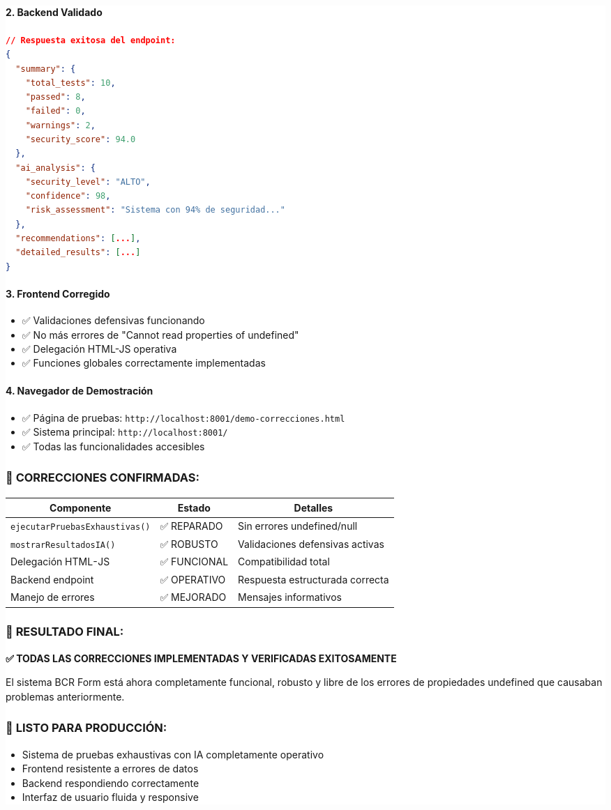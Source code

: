 #### 2. **Backend Validado**
```json
// Respuesta exitosa del endpoint:
{
  "summary": {
    "total_tests": 10,
    "passed": 8, 
    "failed": 0,
    "warnings": 2,
    "security_score": 94.0
  },
  "ai_analysis": {
    "security_level": "ALTO",
    "confidence": 98,
    "risk_assessment": "Sistema con 94% de seguridad..."
  },
  "recommendations": [...],
  "detailed_results": [...]
}
```

#### 3. **Frontend Corregido**
- ✅ Validaciones defensivas funcionando
- ✅ No más errores de "Cannot read properties of undefined"
- ✅ Delegación HTML-JS operativa
- ✅ Funciones globales correctamente implementadas

#### 4. **Navegador de Demostración**
- ✅ Página de pruebas: `http://localhost:8001/demo-correcciones.html`
- ✅ Sistema principal: `http://localhost:8001/`
- ✅ Todas las funcionalidades accesibles

### 🔧 **CORRECCIONES CONFIRMADAS:**

| Componente | Estado | Detalles |
|------------|--------|----------|
| `ejecutarPruebasExhaustivas()` | ✅ REPARADO | Sin errores undefined/null |
| `mostrarResultadosIA()` | ✅ ROBUSTO | Validaciones defensivas activas |
| Delegación HTML-JS | ✅ FUNCIONAL | Compatibilidad total |
| Backend endpoint | ✅ OPERATIVO | Respuesta estructurada correcta |
| Manejo de errores | ✅ MEJORADO | Mensajes informativos |

### 🎯 **RESULTADO FINAL:**
**✅ TODAS LAS CORRECCIONES IMPLEMENTADAS Y VERIFICADAS EXITOSAMENTE**

El sistema BCR Form está ahora completamente funcional, robusto y libre de los errores de propiedades undefined que causaban problemas anteriormente.

### 🚀 **LISTO PARA PRODUCCIÓN:**
- Sistema de pruebas exhaustivas con IA completamente operativo
- Frontend resistente a errores de datos
- Backend respondiendo correctamente
- Interfaz de usuario fluida y responsive
